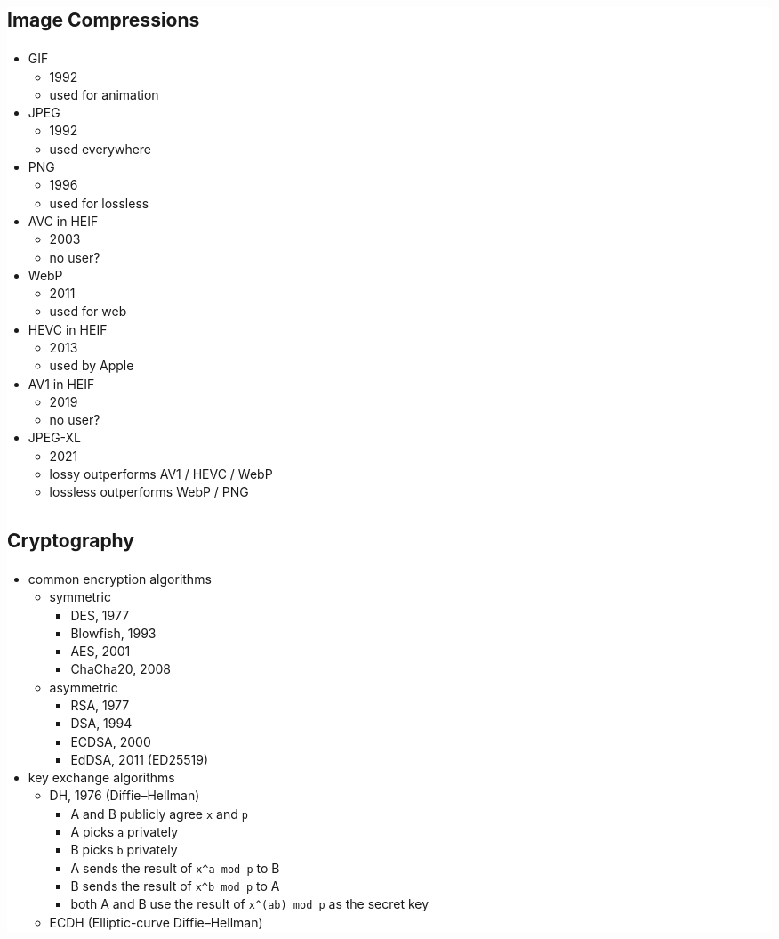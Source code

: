 ## Image Compressions

- GIF
  - 1992
  - used for animation
- JPEG
  - 1992
  - used everywhere
- PNG
  - 1996
  - used for lossless
- AVC in HEIF
  - 2003
  - no user?
- WebP
  - 2011
  - used for web
- HEVC in HEIF
  - 2013
  - used by Apple
- AV1 in HEIF
  - 2019
  - no user?
- JPEG-XL
  - 2021
  - lossy outperforms AV1 / HEVC / WebP
  - lossless outperforms WebP / PNG

## Cryptography

- common encryption algorithms
  - symmetric
    - DES, 1977
    - Blowfish, 1993
    - AES, 2001
    - ChaCha20, 2008
  - asymmetric
    - RSA, 1977
    - DSA, 1994
    - ECDSA, 2000
    - EdDSA, 2011 (ED25519)
- key exchange algorithms
  - DH, 1976 (Diffie–Hellman)
    - A and B publicly agree `x` and `p`
    - A picks `a` privately
    - B picks `b` privately
    - A sends the result of `x^a mod p` to B
    - B sends the result of `x^b mod p` to A
    - both A and B use the result of `x^(ab) mod p` as the secret key
  - ECDH (Elliptic-curve Diffie–Hellman)
